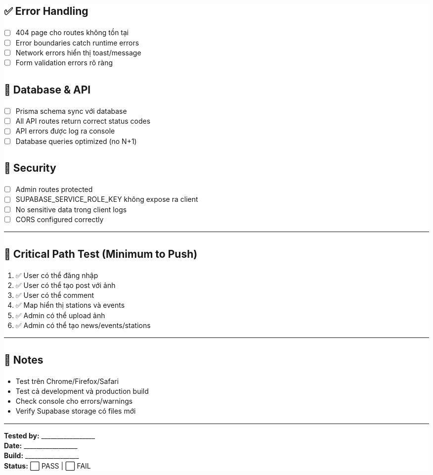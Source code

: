 ## ✅ Error Handling
- [ ] 404 page cho routes không tồn tại
- [ ] Error boundaries catch runtime errors
- [ ] Network errors hiển thị toast/message
- [ ] Form validation errors rõ ràng

## 🔧 Database & API
- [ ] Prisma schema sync với database
- [ ] All API routes return correct status codes
- [ ] API errors được log ra console
- [ ] Database queries optimized (no N+1)

## 🔐 Security
- [ ] Admin routes protected
- [ ] SUPABASE_SERVICE_ROLE_KEY không expose ra client
- [ ] No sensitive data trong client logs
- [ ] CORS configured correctly

---

## 🎯 Critical Path Test (Minimum to Push)
1. ✅ User có thể đăng nhập
2. ✅ User có thể tạo post với ảnh
3. ✅ User có thể comment
4. ✅ Map hiển thị stations và events
5. ✅ Admin có thể upload ảnh
6. ✅ Admin có thể tạo news/events/stations

---

## 📝 Notes
- Test trên Chrome/Firefox/Safari
- Test cả development và production build
- Check console cho errors/warnings
- Verify Supabase storage có files mới

---

**Tested by:** _________________  
**Date:** _________________  
**Build:** _________________  
**Status:** ⬜ PASS | ⬜ FAIL
